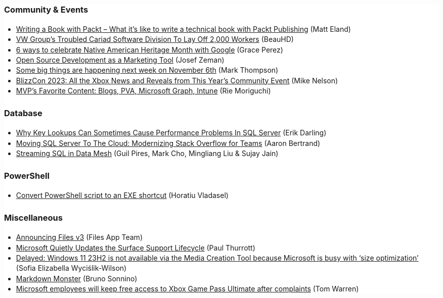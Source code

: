 

### <a name="events"></a>Community & Events

  * <a href="https://newdevsguide.com/2023/11/05/writing-with-packt/" target="_blank" rel="noopener">Writing a Book with Packt &#8211; What it’s like to write a technical book with Packt Publishing</a> (Matt Eland)
  * <a href="https://tech.slashdot.org/story/23/11/03/2250223/vw-groups-troubled-cariad-software-division-to-lay-off-2000-workers?utm_source=rss1.0mainlinkanon&utm_medium=feed" target="_blank" rel="noopener">VW Group&#8217;s Troubled Cariad Software Division To Lay Off 2,000 Workers</a> (BeauHD)
  * <a href="https://blog.google/outreach-initiatives/diversity/native-american-heritage-month-google-2023/" target="_blank" rel="noopener">6 ways to celebrate Native American Heritage Month with Google</a> (Grace Perez)
  * <a href="https://draft.dev/learn/open-source-development-as-a-marketing-tool" target="_blank" rel="noopener">Open Source Development as a Marketing Tool</a> (Josef Zeman)
  * <a href="https://blog.angular.io/some-big-things-are-happening-next-week-on-november-6th-ee732b8f9d0e?source=rss----447683c3d9a3---4" target="_blank" rel="noopener">Some big things are happening next week on November 6th</a> (Mark Thompson)
  * <a href="https://news.xbox.com/en-us/2023/11/03/blizzcon-2023-xbox-news/" target="_blank" rel="noopener">BlizzCon 2023: All the Xbox News and Reveals from This Year’s Community Event</a> (Mike Nelson)
  * <a href="https://techcommunity.microsoft.com/t5/microsoft-mvp-award-program-blog/mvp-s-favorite-content-blogs-pva-microsoft-graph-intune/ba-p/3967301" target="_blank" rel="noopener">MVP’s Favorite Content: Blogs, PVA, Microsoft Graph, Intune</a> (Rie Moriguchi)



### <a name="sql"></a>Database

  * <a href="https://erikdarling.com/why-key-lookups-can-sometimes-cause-performance-problems-in-sql-server/" target="_blank" rel="noopener">Why Key Lookups Can Sometimes Cause Performance Problems In SQL Server</a> (Erik Darling)
  * <a href="https://www.red-gate.com/simple-talk/databases/sql-server/database-administration-sql-server/moving-sql-server-to-the-cloud-modernizing-stack-overflow-for-teams/" target="_blank" rel="noopener">Moving SQL Server To The Cloud: Modernizing Stack Overflow for Teams</a> (Aaron Bertrand)
  * <a href="https://netflixtechblog.com/streaming-sql-in-data-mesh-0d83f5a00d08?source=rss----2615bd06b42e---4" target="_blank" rel="noopener">Streaming SQL in Data Mesh</a> (Guil Pires, Mark Cho, Mingliang Liu & Sujay Jain)



### <a name="ps"></a>PowerShell

  * <a href="https://www.advancedinstaller.com/convert-powershell-to-exe.html" target="_blank" rel="noopener">Convert PowerShell script to an EXE shortcut</a> (Horatiu Vladasel)



### <a name="misc"></a>Miscellaneous

  * <a href="https://files.community/blog/posts/v3" target="_blank" rel="noopener">Announcing Files v3</a> (Files App Team)
  * <a href="https://www.thurrott.com/mobile/microsoft-surface/292200/microsoft-quietly-updates-the-surface-support-lifecycle" target="_blank" rel="noopener">Microsoft Quietly Updates the Surface Support Lifecycle</a> (Paul Thurrott)
  * <a href="https://betanews.com/2023/11/04/delayed-windows-11-23h2-is-not-available-via-the-media-creation-tool-because-microsoft-is-busy-with-size-optimization/" target="_blank" rel="noopener">Delayed: Windows 11 23H2 is not available via the Media Creation Tool because Microsoft is busy with &#8216;size optimization&#8217;</a> (Sofia Elizabella Wyciślik-Wilson)
  * <a href="https://blog.revolution.com.br/2023/11/05/markdown-monster/?utm_source=rss&utm_medium=rss&utm_campaign=markdown-monster" target="_blank" rel="noopener">Markdown Monster</a> (Bruno Sonnino)
  * <a href="https://www.theverge.com/2023/11/3/23945294/microsoft-xbox-game-pass-ultimate-free-employee-perk-restored" target="_blank" rel="noopener">Microsoft employees will keep free access to Xbox Game Pass Ultimate after complaints</a> (Tom Warren)
